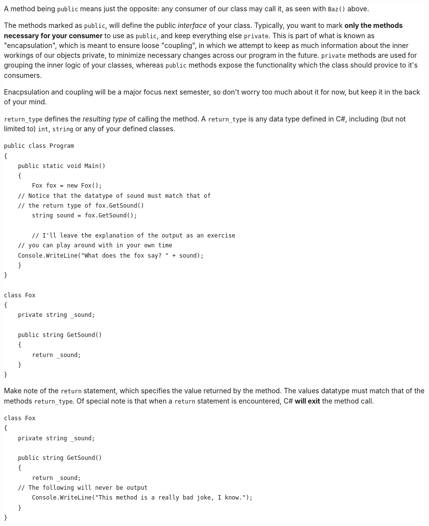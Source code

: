 A method being `public` means just the opposite: any consumer of our class may call it, as seen with `Baz()` above.

The methods marked as `public`, will define the public _interface_ of your class. Typically, you want to mark **only the methods necessary for your consumer** to use as `public`, and keep everything else `private`. This is part of what is known as "encapsulation", which is meant to ensure loose "coupling", in which we attempt to keep as much information about the inner workings of our objects private, to minimize necessary changes across our program in the future. `private` methods are used for grouping the inner logic of your classes, whereas `public` methods expose the functionality which the class should provice to it's consumers.

Enacpsulation and coupling will be a major focus next semester, so don't worry too much about it for now, but keep it in the back of your mind.

`return_type` defines the _resulting type_ of calling the method. A `return_type` is any data type defined in C#, including (but not limited to) `int`, `string` or any of your defined classes. 

```
public class Program
{
    public static void Main()
    {
        Fox fox = new Fox();
	// Notice that the datatype of sound must match that of
	// the return type of fox.GetSound()
        string sound = fox.GetSound();

        // I'll leave the explanation of the output as an exercise
	// you can play around with in your own time
	Console.WriteLine("What does the fox say? " + sound);
    }
}

class Fox
{
    private string _sound;

    public string GetSound()
    {
        return _sound;
    }
}
```

Make note of the `return` statement, which specifies the value returned by the method. The values datatype must match that of the methods `return_type`. Of special note is that when a `return` statement is encountered, C# **will exit** the method call.

```
class Fox
{
    private string _sound;

    public string GetSound()
    {
        return _sound;
	// The following will never be output
        Console.WriteLine("This method is a really bad joke, I know.");
    }
}
```
